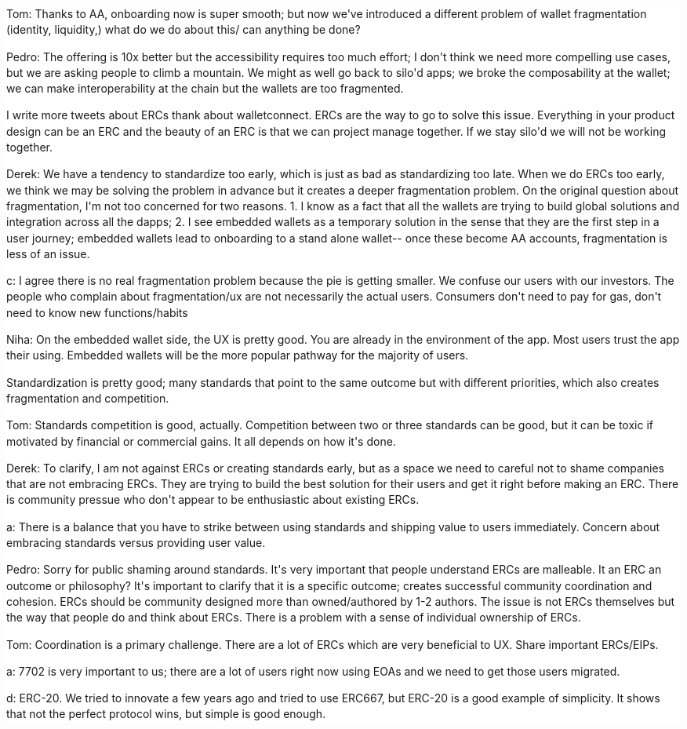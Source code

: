 Tom: Thanks to AA, onboarding now is super smooth; but now we've introduced a different problem of wallet fragmentation (identity, liquidity,) what do we do about this/ can anything be done?

Pedro: The offering is 10x better but the accessibility requires too much effort; I don't think we need more compelling use cases, but we are asking people to climb a mountain. We might as well go back to silo'd apps; we broke the composability at the wallet; we can make interoperability at the chain but the wallets are too fragmented.

I write more tweets about ERCs thank about walletconnect. ERCs are the way to go to solve this issue. Everything in your product design can be an ERC and the beauty of an ERC is that we can project manage together. If we stay silo'd we will not be working together.

Derek: We have a tendency to standardize too early, which is just as bad as standardizing too late. When we do ERCs too early, we think we may be solving the problem in advance but it creates a deeper fragmentation problem. 
On the original question about fragmentation, I'm not too concerned for two reasons. 1. I know as a fact that all the wallets are trying to build global solutions and integration across all the dapps; 2. I see embedded wallets as a temporary solution in the sense that they are the first step in a user journey; embedded wallets lead to onboarding to a stand alone wallet-- once these become AA accounts, fragmentation is less of an issue.

c: I agree there is no real fragmentation problem because the pie is getting smaller. We confuse our users with our investors. The people who complain about fragmentation/ux are not necessarily the actual users. Consumers don't need to pay for gas, don't need to know new functions/habits

Niha: On the embedded wallet side, the UX is pretty good. You are already in the environment of the app. Most users trust the app their using. Embedded wallets will be the more popular pathway for the majority of users.

Standardization is pretty good; many standards that point to the same outcome but with different priorities, which also creates fragmentation and competition.

Tom: Standards competition is good, actually. Competition between two or three standards can be good, but it can be toxic if motivated by financial or commercial gains. It all depends on how it's done.

Derek: To clarify, I am not against ERCs or creating standards early, but as a space we need to careful not to shame companies that are not embracing ERCs. They are trying to build the best solution for their users and get it right before making an ERC. There is community pressue who don't appear to be enthusiastic about existing ERCs.

a: There is a balance that you have to strike between using standards and shipping value to users immediately. Concern about embracing standards versus providing user value.

Pedro: Sorry for public shaming around standards. It's very important that people understand ERCs are malleable. It an ERC an outcome or philosophy? It's important to clarify that it is a specific outcome; creates successful community coordination and cohesion. ERCs should be community designed more than owned/authored by 1-2 authors. The issue is not ERCs themselves but the way that people do and think about ERCs. There is a problem with a sense of individual ownership of ERCs.

Tom: Coordination is a primary challenge. There are a lot of ERCs which are very beneficial to UX. Share important ERCs/EIPs.

a: 7702 is very important to us; there are a lot of users right now using EOAs and we need to get those users migrated.

d: ERC-20. We tried to innovate a few years ago and tried to use ERC667, but ERC-20 is a good example of simplicity. It shows that not the perfect protocol wins, but simple is good enough. 

